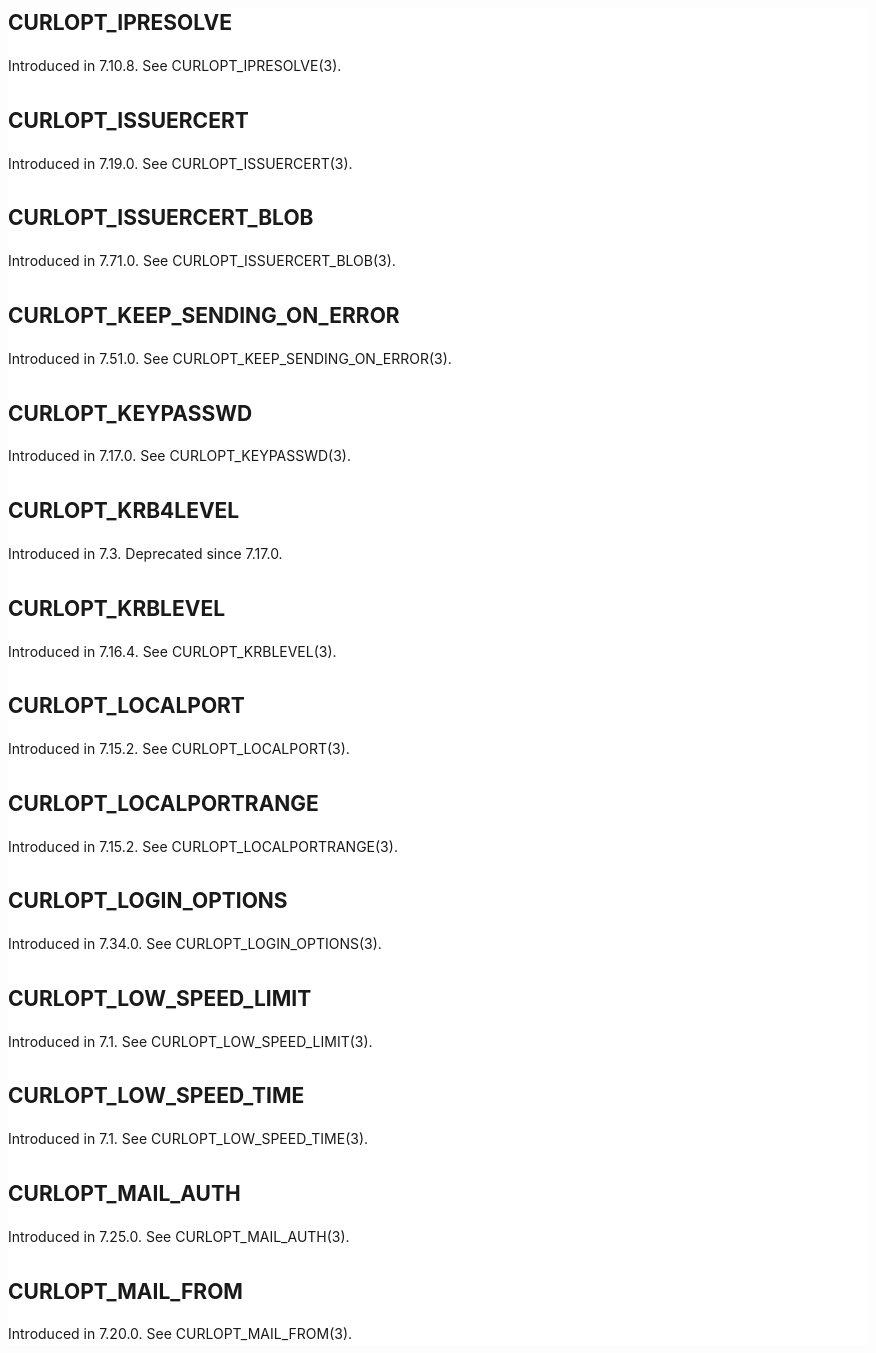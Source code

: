 ## CURLOPT_IPRESOLVE
Introduced in 7.10.8. See CURLOPT_IPRESOLVE(3).

## CURLOPT_ISSUERCERT
Introduced in 7.19.0. See CURLOPT_ISSUERCERT(3).

## CURLOPT_ISSUERCERT_BLOB
Introduced in 7.71.0. See CURLOPT_ISSUERCERT_BLOB(3).

## CURLOPT_KEEP_SENDING_ON_ERROR
Introduced in 7.51.0. See CURLOPT_KEEP_SENDING_ON_ERROR(3).

## CURLOPT_KEYPASSWD
Introduced in 7.17.0. See CURLOPT_KEYPASSWD(3).

## CURLOPT_KRB4LEVEL
Introduced in 7.3. Deprecated since 7.17.0.

## CURLOPT_KRBLEVEL
Introduced in 7.16.4. See CURLOPT_KRBLEVEL(3).

## CURLOPT_LOCALPORT
Introduced in 7.15.2. See CURLOPT_LOCALPORT(3).

## CURLOPT_LOCALPORTRANGE
Introduced in 7.15.2. See CURLOPT_LOCALPORTRANGE(3).

## CURLOPT_LOGIN_OPTIONS
Introduced in 7.34.0. See CURLOPT_LOGIN_OPTIONS(3).

## CURLOPT_LOW_SPEED_LIMIT
Introduced in 7.1. See CURLOPT_LOW_SPEED_LIMIT(3).

## CURLOPT_LOW_SPEED_TIME
Introduced in 7.1. See CURLOPT_LOW_SPEED_TIME(3).

## CURLOPT_MAIL_AUTH
Introduced in 7.25.0. See CURLOPT_MAIL_AUTH(3).

## CURLOPT_MAIL_FROM
Introduced in 7.20.0. See CURLOPT_MAIL_FROM(3).
